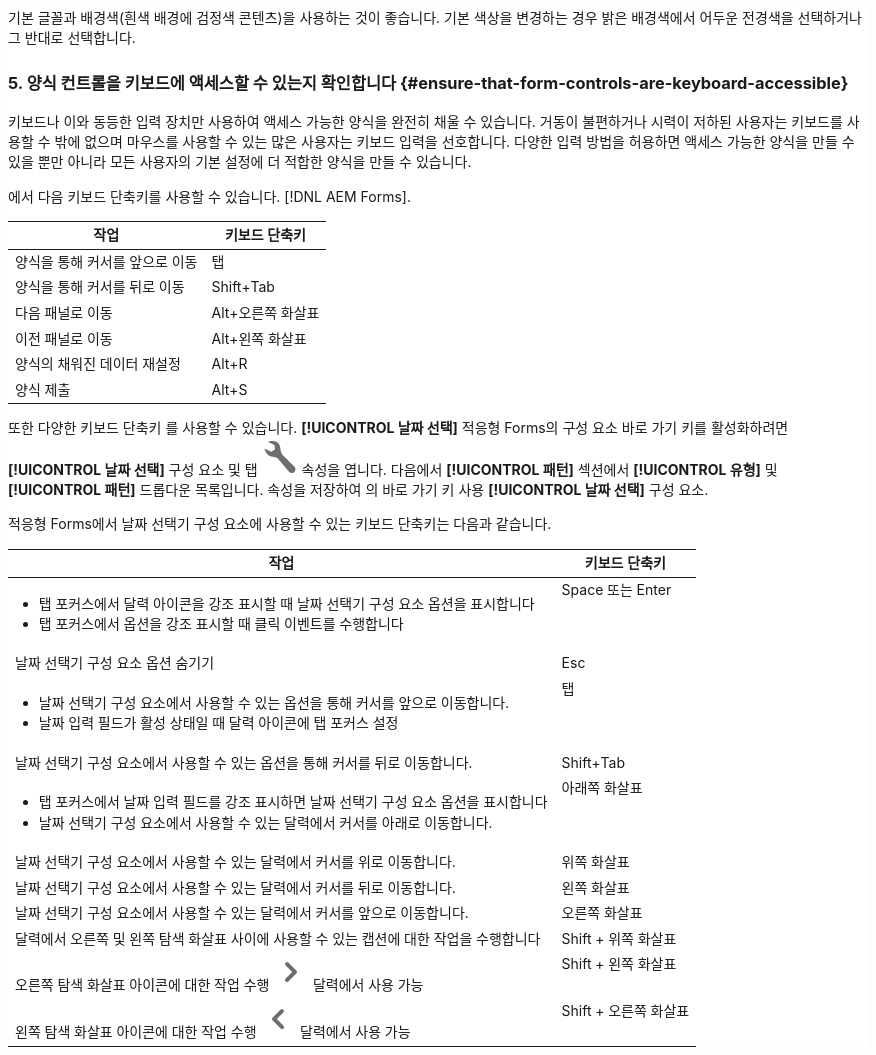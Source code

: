 기본 글꼴과 배경색(흰색 배경에 검정색 콘텐츠)을 사용하는 것이 좋습니다. 기본 색상을 변경하는 경우 밝은 배경색에서 어두운 전경색을 선택하거나 그 반대로 선택합니다.



### 5. 양식 컨트롤을 키보드에 액세스할 수 있는지 확인합니다 {#ensure-that-form-controls-are-keyboard-accessible}

키보드나 이와 동등한 입력 장치만 사용하여 액세스 가능한 양식을 완전히 채울 수 있습니다. 거동이 불편하거나 시력이 저하된 사용자는 키보드를 사용할 수 밖에 없으며 마우스를 사용할 수 있는 많은 사용자는 키보드 입력을 선호합니다. 다양한 입력 방법을 허용하면 액세스 가능한 양식을 만들 수 있을 뿐만 아니라 모든 사용자의 기본 설정에 더 적합한 양식을 만들 수 있습니다.

에서 다음 키보드 단축키를 사용할 수 있습니다. [!DNL AEM Forms].

| 작업 | 키보드 단축키 |
|---|---|
| 양식을 통해 커서를 앞으로 이동 | 탭 |
| 양식을 통해 커서를 뒤로 이동 | Shift+Tab |
| 다음 패널로 이동 | Alt+오른쪽 화살표 |
| 이전 패널로 이동 | Alt+왼쪽 화살표 |
| 양식의 채워진 데이터 재설정 | Alt+R |
| 양식 제출 | Alt+S |

또한 다양한 키보드 단축키 를 사용할 수 있습니다. **[!UICONTROL 날짜 선택]** 적응형 Forms의 구성 요소 바로 가기 키를 활성화하려면 **[!UICONTROL 날짜 선택]** 구성 요소 및 탭 ![구성](assets/configure-icon.svg) 속성을 엽니다. 다음에서 **[!UICONTROL 패턴]** 섹션에서 **[!UICONTROL 유형]** 및 **[!UICONTROL 패턴]** 드롭다운 목록입니다. 속성을 저장하여 의 바로 가기 키 사용 **[!UICONTROL 날짜 선택]** 구성 요소.

적응형 Forms에서 날짜 선택기 구성 요소에 사용할 수 있는 키보드 단축키는 다음과 같습니다.

| 작업 | 키보드 단축키 |
|---|---|
| <ul><li>탭 포커스에서 달력 아이콘을 강조 표시할 때 날짜 선택기 구성 요소 옵션을 표시합니다</li><li>탭 포커스에서 옵션을 강조 표시할 때 클릭 이벤트를 수행합니다</li> | Space 또는 Enter |
| 날짜 선택기 구성 요소 옵션 숨기기 | Esc |
| <ul><li>날짜 선택기 구성 요소에서 사용할 수 있는 옵션을 통해 커서를 앞으로 이동합니다.</li><li>날짜 입력 필드가 활성 상태일 때 달력 아이콘에 탭 포커스 설정</li> | 탭 |
| 날짜 선택기 구성 요소에서 사용할 수 있는 옵션을 통해 커서를 뒤로 이동합니다. | Shift+Tab |
| <ul><li>탭 포커스에서 날짜 입력 필드를 강조 표시하면 날짜 선택기 구성 요소 옵션을 표시합니다</li><li>날짜 선택기 구성 요소에서 사용할 수 있는 달력에서 커서를 아래로 이동합니다.</li> | 아래쪽 화살표 |
| 날짜 선택기 구성 요소에서 사용할 수 있는 달력에서 커서를 위로 이동합니다. | 위쪽 화살표 |
| 날짜 선택기 구성 요소에서 사용할 수 있는 달력에서 커서를 뒤로 이동합니다. | 왼쪽 화살표 |
| 날짜 선택기 구성 요소에서 사용할 수 있는 달력에서 커서를 앞으로 이동합니다. | 오른쪽 화살표 |
| 달력에서 오른쪽 및 왼쪽 탐색 화살표 사이에 사용할 수 있는 캡션에 대한 작업을 수행합니다 | Shift + 위쪽 화살표 |
| 오른쪽 탐색 화살표 아이콘에 대한 작업 수행 ![오른쪽 화살표](assets/right-navigation-icon.svg) 달력에서 사용 가능 | Shift + 왼쪽 화살표 |
| 왼쪽 탐색 화살표 아이콘에 대한 작업 수행 ![왼쪽 화살표](assets/left-navigation-icon.svg) 달력에서 사용 가능 | Shift + 오른쪽 화살표 |
